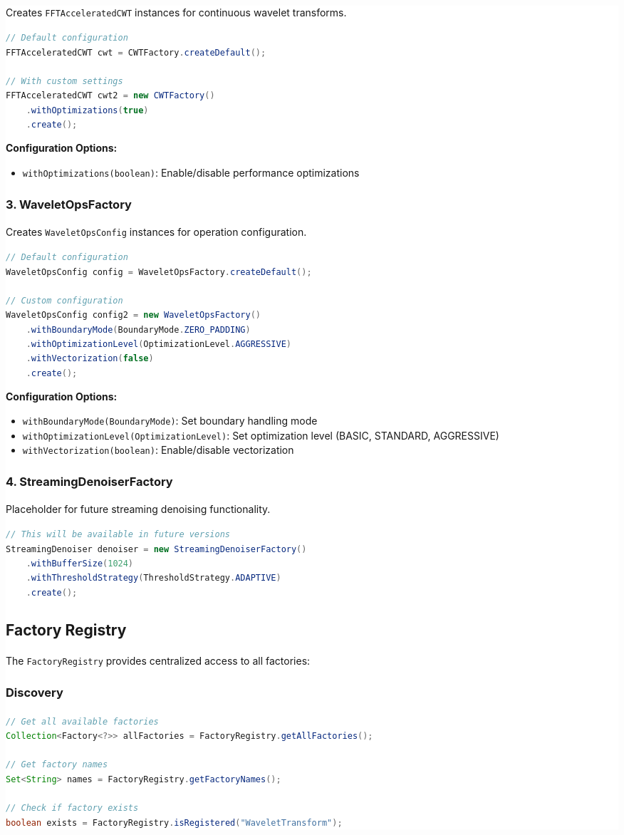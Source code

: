 Creates `FFTAcceleratedCWT` instances for continuous wavelet transforms.

```java
// Default configuration
FFTAcceleratedCWT cwt = CWTFactory.createDefault();

// With custom settings
FFTAcceleratedCWT cwt2 = new CWTFactory()
    .withOptimizations(true)
    .create();
```

**Configuration Options:**
- `withOptimizations(boolean)`: Enable/disable performance optimizations

### 3. WaveletOpsFactory

Creates `WaveletOpsConfig` instances for operation configuration.

```java
// Default configuration
WaveletOpsConfig config = WaveletOpsFactory.createDefault();

// Custom configuration
WaveletOpsConfig config2 = new WaveletOpsFactory()
    .withBoundaryMode(BoundaryMode.ZERO_PADDING)
    .withOptimizationLevel(OptimizationLevel.AGGRESSIVE)
    .withVectorization(false)
    .create();
```

**Configuration Options:**
- `withBoundaryMode(BoundaryMode)`: Set boundary handling mode
- `withOptimizationLevel(OptimizationLevel)`: Set optimization level (BASIC, STANDARD, AGGRESSIVE)
- `withVectorization(boolean)`: Enable/disable vectorization

### 4. StreamingDenoiserFactory

Placeholder for future streaming denoising functionality.

```java
// This will be available in future versions
StreamingDenoiser denoiser = new StreamingDenoiserFactory()
    .withBufferSize(1024)
    .withThresholdStrategy(ThresholdStrategy.ADAPTIVE)
    .create();
```

## Factory Registry

The `FactoryRegistry` provides centralized access to all factories:

### Discovery

```java
// Get all available factories
Collection<Factory<?>> allFactories = FactoryRegistry.getAllFactories();

// Get factory names
Set<String> names = FactoryRegistry.getFactoryNames();

// Check if factory exists
boolean exists = FactoryRegistry.isRegistered("WaveletTransform");
```
